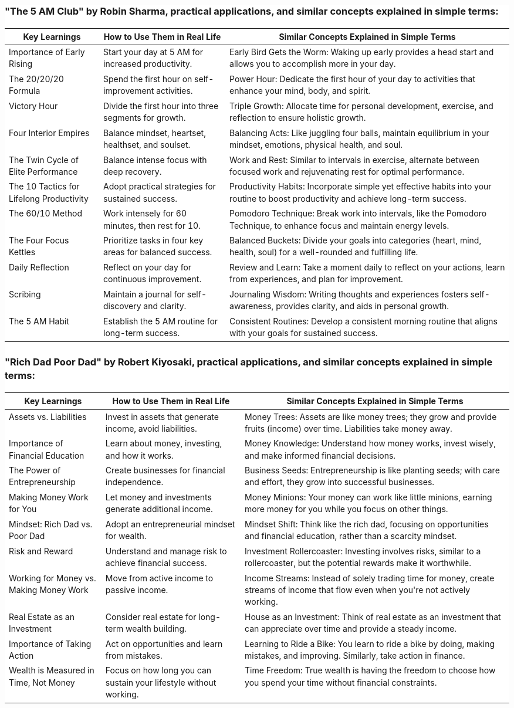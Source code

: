 ### "The 5 AM Club" by Robin Sharma, practical applications, and similar concepts explained in simple terms:

|Key Learnings|	How to Use Them in Real Life|	Similar Concepts Explained in Simple Terms|
| ------------- | ------------- | ------------- |
Importance of Early Rising	|Start your day at 5 AM for increased productivity.	|Early Bird Gets the Worm: Waking up early provides a head start and allows you to accomplish more in your day.
The 20/20/20 Formula	|Spend the first hour on self-improvement activities.	|Power Hour: Dedicate the first hour of your day to activities that enhance your mind, body, and spirit.
Victory Hour |	Divide the first hour into three segments for growth.	|Triple Growth: Allocate time for personal development, exercise, and reflection to ensure holistic growth.
Four Interior Empires|	Balance mindset, heartset, healthset, and soulset.	|Balancing Acts: Like juggling four balls, maintain equilibrium in your mindset, emotions, physical health, and soul.
The Twin Cycle of Elite Performance	|Balance intense focus with deep recovery.|	Work and Rest: Similar to intervals in exercise, alternate between focused work and rejuvenating rest for optimal performance.
The 10 Tactics for Lifelong Productivity|	Adopt practical strategies for sustained success.	|Productivity Habits: Incorporate simple yet effective habits into your routine to boost productivity and achieve long-term success.
The 60/10 Method	|Work intensely for 60 minutes, then rest for 10.	|Pomodoro Technique: Break work into intervals, like the Pomodoro Technique, to enhance focus and maintain energy levels.
The Four Focus Kettles|	Prioritize tasks in four key areas for balanced success.|	Balanced Buckets: Divide your goals into categories (heart, mind, health, soul) for a well-rounded and fulfilling life.
Daily Reflection|	Reflect on your day for continuous improvement.	|Review and Learn: Take a moment daily to reflect on your actions, learn from experiences, and plan for improvement.
Scribing	|Maintain a journal for self-discovery and clarity.	|Journaling Wisdom: Writing thoughts and experiences fosters self-awareness, provides clarity, and aids in personal growth.
The 5 AM Habit|	Establish the 5 AM routine for long-term success.	|Consistent Routines: Develop a consistent morning routine that aligns with your goals for sustained success.

### "Rich Dad Poor Dad" by Robert Kiyosaki, practical applications, and similar concepts explained in simple terms:
|Key Learnings|	How to Use Them in Real Life|	Similar Concepts Explained in Simple Terms|
| ------------- | ------------- | ------------- |
Assets vs. Liabilities	| Invest in assets that generate income, avoid liabilities.|	Money Trees: Assets are like money trees; they grow and provide fruits (income) over time. Liabilities take money away.
Importance of Financial Education|	Learn about money, investing, and how it works.|	Money Knowledge: Understand how money works, invest wisely, and make informed financial decisions.
The Power of Entrepreneurship	|Create businesses for financial independence.|	Business Seeds: Entrepreneurship is like planting seeds; with care and effort, they grow into successful businesses.
Making Money Work for You|	Let money and investments generate additional income.	|Money Minions: Your money can work like little minions, earning more money for you while you focus on other things.
Mindset: Rich Dad vs. Poor Dad	|Adopt an entrepreneurial mindset for wealth.	|Mindset Shift: Think like the rich dad, focusing on opportunities and financial education, rather than a scarcity mindset.
Risk and Reward|	Understand and manage risk to achieve financial success.|	Investment Rollercoaster: Investing involves risks, similar to a rollercoaster, but the potential rewards make it worthwhile.
Working for Money vs. Making Money Work	|Move from active income to passive income.|	Income Streams: Instead of solely trading time for money, create streams of income that flow even when you're not actively working.
Real Estate as an Investment	|Consider real estate for long-term wealth building.	|House as an Investment: Think of real estate as an investment that can appreciate over time and provide a steady income.
Importance of Taking Action	|Act on opportunities and learn from mistakes.	|Learning to Ride a Bike: You learn to ride a bike by doing, making mistakes, and improving. Similarly, take action in finance.
Wealth is Measured in Time, Not Money	|Focus on how long you can sustain your lifestyle without working.|	Time Freedom: True wealth is having the freedom to choose how you spend your time without financial constraints.
